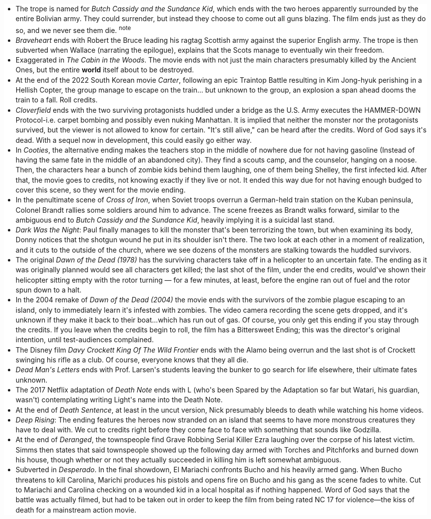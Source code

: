 -   The trope is named for _Butch Cassidy and the Sundance Kid_, which ends with the two heroes apparently surrounded by the entire Bolivian army. They could surrender, but instead they choose to come out all guns blazing. The film ends just as they do so, and we never see them die. <sup>note&nbsp;</sup> 
-   _Braveheart_ ends with Robert the Bruce leading his ragtag Scottish army against the superior English army. The trope is then subverted when Wallace (narrating the epilogue), explains that the Scots manage to eventually win their freedom.
-   Exaggerated in _The Cabin in the Woods_. The movie ends with not just the main characters presumably killed by the Ancient Ones, but the entire **world** itself about to be destroyed.
-   At the end of the 2022 South Korean movie _Carter_, following an epic Traintop Battle resulting in Kim Jong-hyuk perishing in a Hellish Copter, the group manage to escape on the train... but unknown to the group, an explosion a span ahead dooms the train to a fall. Roll credits.
-   _Cloverfield_ ends with the two surviving protagonists huddled under a bridge as the U.S. Army executes the HAMMER-DOWN Protocol-i.e. carpet bombing and possibly even nuking Manhattan. It is implied that neither the monster nor the protagonists survived, but the viewer is not allowed to know for certain. "It's still alive," can be heard after the credits. Word of God says it's dead. With a sequel now in development, this could easily go either way.
-   In _Cooties_, the alternative ending makes the teachers stop in the middle of nowhere due for not having gasoline (Instead of having the same fate in the middle of an abandoned city). They find a scouts camp, and the counselor, hanging on a noose. Then, the characters hear a bunch of zombie kids behind them laughing, one of them being Shelley, the first infected kid. After that, the movie goes to credits, not knowing exactly if they live or not. It ended this way due for not having enough budged to cover this scene, so they went for the movie ending.
-   In the penultimate scene of _Cross of Iron_, when Soviet troops overrun a German-held train station on the Kuban peninsula, Colonel Brandt rallies some soldiers around him to advance. The scene freezes as Brandt walks forward, similar to the ambiguous end to _Butch Cassidy and the Sundance Kid_, heavily implying it is a suicidal last stand.
-   _Dark Was the Night_: Paul finally manages to kill the monster that's been terrorizing the town, but when examining its body, Donny notices that the shotgun wound he put in its shoulder isn't there. The two look at each other in a moment of realization, and it cuts to the outside of the church, where we see dozens of the monsters are stalking towards the huddled survivors.
-   The original _Dawn of the Dead (1978)_ has the surviving characters take off in a helicopter to an uncertain fate. The ending as it was originally planned would see all characters get killed; the last shot of the film, under the end credits, would've shown their helicopter sitting empty with the rotor turning — for a few minutes, at least, before the engine ran out of fuel and the rotor spun down to a halt.
-   In the 2004 remake of _Dawn of the Dead (2004)_ the movie ends with the survivors of the zombie plague escaping to an island, only to immediately learn it's infested with zombies. The video camera recording the scene gets dropped, and it's unknown if they make it back to their boat...which has run out of gas. Of course, you only get this ending if you stay through the credits. If you leave when the credits begin to roll, the film has a Bittersweet Ending; this was the director's original intention, until test-audiences complained.
-   The Disney film _Davy Crockett King Of The Wild Frontier_ ends with the Alamo being overrun and the last shot is of Crockett swinging his rifle as a club. Of course, everyone knows that they all die.
-   _Dead Man's Letters_ ends with Prof. Larsen's students leaving the bunker to go search for life elsewhere, their ultimate fates unknown.
-   The 2017 Netflix adaptation of _Death Note_ ends with L (who's been Spared by the Adaptation so far but Watari, his guardian, wasn't) contemplating writing Light's name into the Death Note.
-   At the end of _Death Sentence_, at least in the uncut version, Nick presumably bleeds to death while watching his home videos.
-   _Deep Rising_: The ending features the heroes now stranded on an island that seems to have more monstrous creatures they have to deal with. We cut to credits right before they come face to face with something that sounds like Godzilla.
-   At the end of _Deranged_, the townspeople find Grave Robbing Serial Killer Ezra laughing over the corpse of his latest victim. Simms then states that said townspeople showed up the following day armed with Torches and Pitchforks and burned down his house, though whether or not they actually succeeded in killing him is left somewhat ambiguous.
-   Subverted in _Desperado_. In the final showdown, El Mariachi confronts Bucho and his heavily armed gang. When Bucho threatens to kill Carolina, Marichi produces his pistols and opens fire on Bucho and his gang as the scene fades to white. Cut to Mariachi and Carolina checking on a wounded kid in a local hospital as if nothing happened. Word of God says that the battle was actually filmed, but had to be taken out in order to keep the film from being rated NC 17 for violence—the kiss of death for a mainstream action movie.